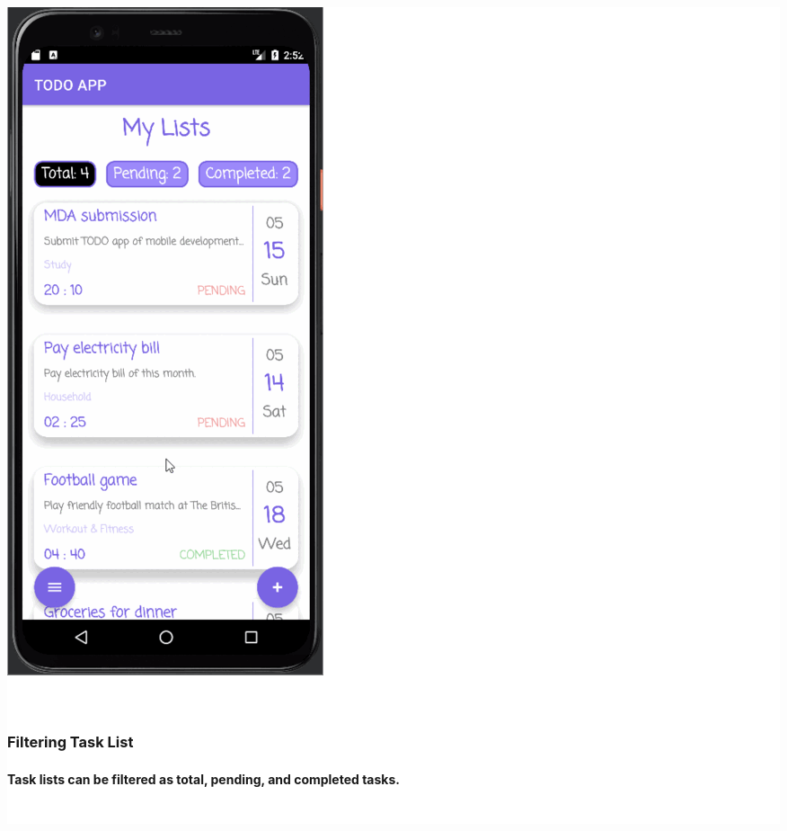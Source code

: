 ![Swipe Right Complete Task Gif](Screenshots/SwipeComplete.gif)

<br>

### Filtering Task List

#### Task lists can be filtered as total, pending, and completed tasks. 
<br>
